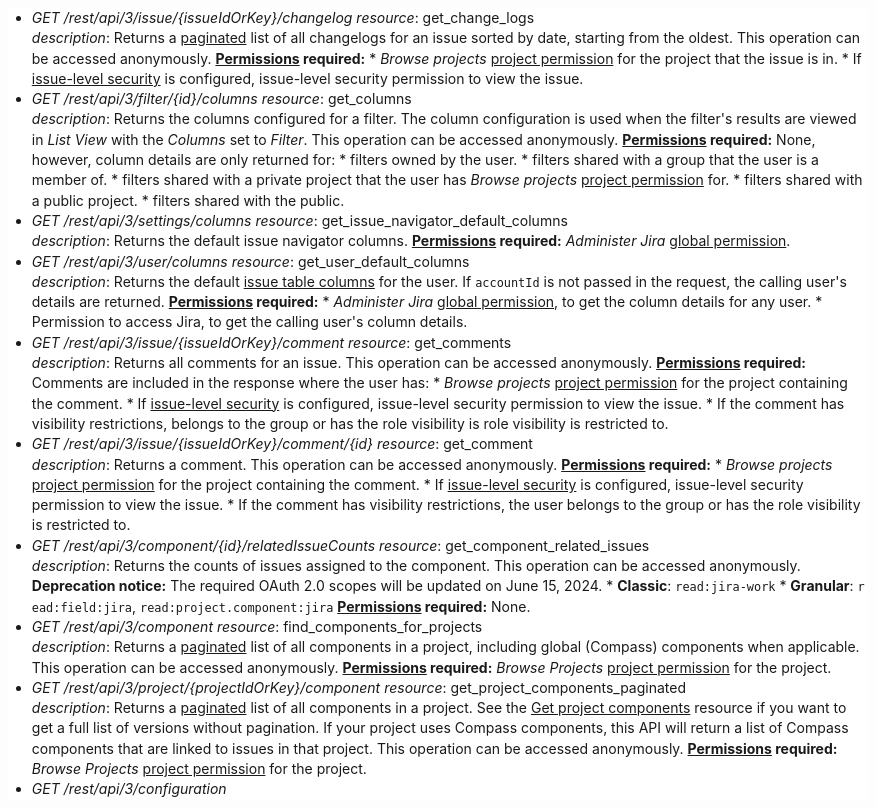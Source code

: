 * _GET /rest/api/3/issue/{issueIdOrKey}/changelog_ 
  *resource*: get_change_logs  
  *description*: Returns a [paginated](#pagination) list of all changelogs for an issue sorted by date, starting from the oldest.  This operation can be accessed anonymously.  **[Permissions](#permissions) required:**   *  *Browse projects* [project permission](https://confluence.atlassian.com/x/yodKLg) for the project that the issue is in.  *  If [issue-level security](https://confluence.atlassian.com/x/J4lKLg) is configured, issue-level security permission to view the issue.
* _GET /rest/api/3/filter/{id}/columns_ 
  *resource*: get_columns  
  *description*: Returns the columns configured for a filter. The column configuration is used when the filter's results are viewed in *List View* with the *Columns* set to *Filter*.  This operation can be accessed anonymously.  **[Permissions](#permissions) required:** None, however, column details are only returned for:   *  filters owned by the user.  *  filters shared with a group that the user is a member of.  *  filters shared with a private project that the user has *Browse projects* [project permission](https://confluence.atlassian.com/x/yodKLg) for.  *  filters shared with a public project.  *  filters shared with the public.
* _GET /rest/api/3/settings/columns_ 
  *resource*: get_issue_navigator_default_columns  
  *description*: Returns the default issue navigator columns.  **[Permissions](#permissions) required:** *Administer Jira* [global permission](https://confluence.atlassian.com/x/x4dKLg).
* _GET /rest/api/3/user/columns_ 
  *resource*: get_user_default_columns  
  *description*: Returns the default [issue table columns](https://confluence.atlassian.com/x/XYdKLg) for the user. If `accountId` is not passed in the request, the calling user's details are returned.  **[Permissions](#permissions) required:**   *  *Administer Jira* [global permission](https://confluence.atlassian.com/x/x4dKLgl), to get the column details for any user.  *  Permission to access Jira, to get the calling user's column details.
* _GET /rest/api/3/issue/{issueIdOrKey}/comment_ 
  *resource*: get_comments  
  *description*: Returns all comments for an issue.  This operation can be accessed anonymously.  **[Permissions](#permissions) required:** Comments are included in the response where the user has:   *  *Browse projects* [project permission](https://confluence.atlassian.com/x/yodKLg) for the project containing the comment.  *  If [issue-level security](https://confluence.atlassian.com/x/J4lKLg) is configured, issue-level security permission to view the issue.  *  If the comment has visibility restrictions, belongs to the group or has the role visibility is role visibility is restricted to.
* _GET /rest/api/3/issue/{issueIdOrKey}/comment/{id}_ 
  *resource*: get_comment  
  *description*: Returns a comment.  This operation can be accessed anonymously.  **[Permissions](#permissions) required:**   *  *Browse projects* [project permission](https://confluence.atlassian.com/x/yodKLg) for the project containing the comment.  *  If [issue-level security](https://confluence.atlassian.com/x/J4lKLg) is configured, issue-level security permission to view the issue.  *  If the comment has visibility restrictions, the user belongs to the group or has the role visibility is restricted to.
* _GET /rest/api/3/component/{id}/relatedIssueCounts_ 
  *resource*: get_component_related_issues  
  *description*: Returns the counts of issues assigned to the component.  This operation can be accessed anonymously.  **Deprecation notice:** The required OAuth 2.0 scopes will be updated on June 15, 2024.   *  **Classic**: `read:jira-work`  *  **Granular**: `read:field:jira`, `read:project.component:jira`  **[Permissions](#permissions) required:** None.
* _GET /rest/api/3/component_ 
  *resource*: find_components_for_projects  
  *description*: Returns a [paginated](#pagination) list of all components in a project, including global (Compass) components when applicable.  This operation can be accessed anonymously.  **[Permissions](#permissions) required:** *Browse Projects* [project permission](https://confluence.atlassian.com/x/yodKLg) for the project.
* _GET /rest/api/3/project/{projectIdOrKey}/component_ 
  *resource*: get_project_components_paginated  
  *description*: Returns a [paginated](#pagination) list of all components in a project. See the [Get project components](#api-rest-api-3-project-projectIdOrKey-components-get) resource if you want to get a full list of versions without pagination.  If your project uses Compass components, this API will return a list of Compass components that are linked to issues in that project.  This operation can be accessed anonymously.  **[Permissions](#permissions) required:** *Browse Projects* [project permission](https://confluence.atlassian.com/x/yodKLg) for the project.
* _GET /rest/api/3/configuration_ 